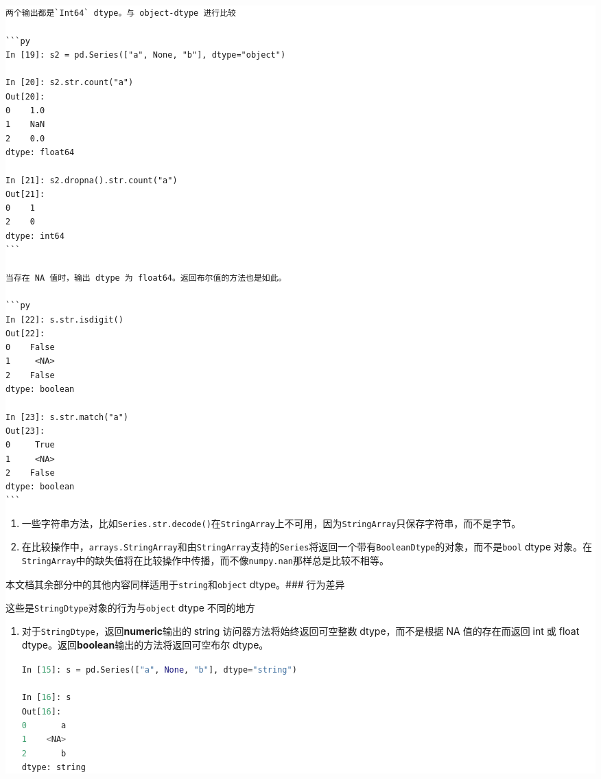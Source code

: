     两个输出都是`Int64` dtype。与 object-dtype 进行比较

    ```py
    In [19]: s2 = pd.Series(["a", None, "b"], dtype="object")

    In [20]: s2.str.count("a")
    Out[20]: 
    0    1.0
    1    NaN
    2    0.0
    dtype: float64

    In [21]: s2.dropna().str.count("a")
    Out[21]: 
    0    1
    2    0
    dtype: int64 
    ```

    当存在 NA 值时，输出 dtype 为 float64。返回布尔值的方法也是如此。

    ```py
    In [22]: s.str.isdigit()
    Out[22]: 
    0    False
    1     <NA>
    2    False
    dtype: boolean

    In [23]: s.str.match("a")
    Out[23]: 
    0     True
    1     <NA>
    2    False
    dtype: boolean 
    ```

1.  一些字符串方法，比如`Series.str.decode()`在`StringArray`上不可用，因为`StringArray`只保存字符串，而不是字节。

1.  在比较操作中，`arrays.StringArray`和由`StringArray`支持的`Series`将返回一个带有`BooleanDtype`的对象，而不是`bool` dtype 对象。在`StringArray`中的缺失值将在比较操作中传播，而不像`numpy.nan`那样总是比较不相等。

本文档其余部分中的其他内容同样适用于`string`和`object` dtype。### 行为差异

这些是`StringDtype`对象的行为与`object` dtype 不同的地方

1.  对于`StringDtype`，返回**numeric**输出的 string 访问器方法将始终返回可空整数 dtype，而不是根据 NA 值的存在而返回 int 或 float dtype。返回**boolean**输出的方法将返回可空布尔 dtype。

    ```py
    In [15]: s = pd.Series(["a", None, "b"], dtype="string")

    In [16]: s
    Out[16]: 
    0       a
    1    <NA>
    2       b
    dtype: string
